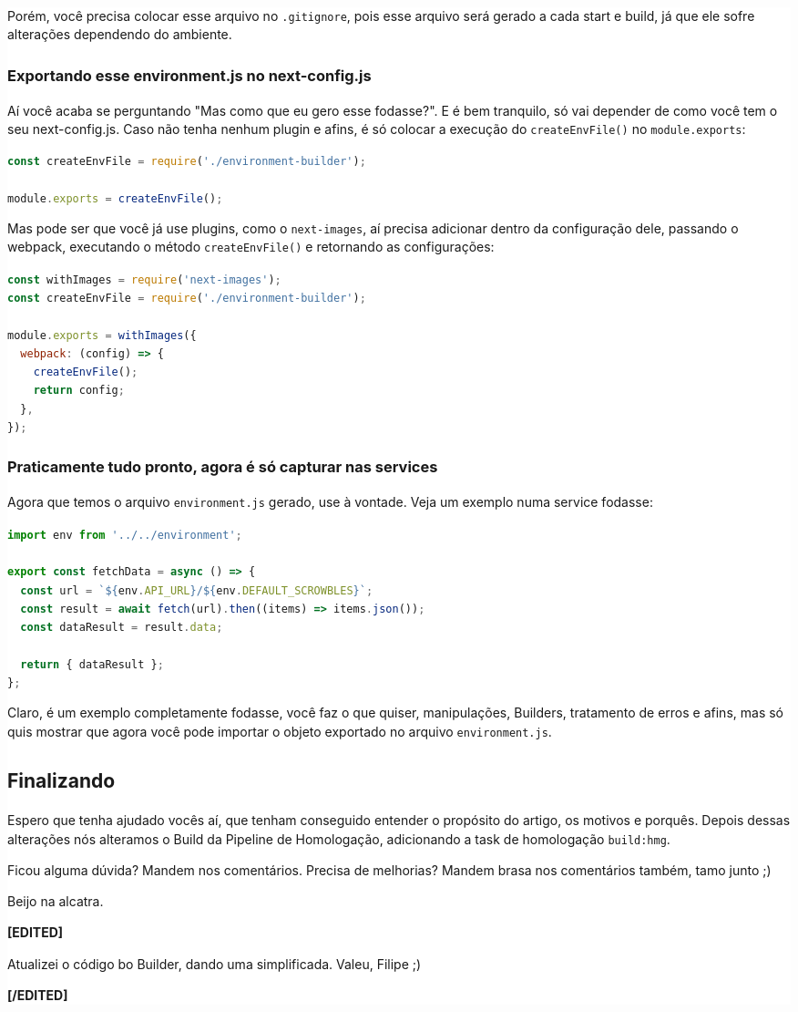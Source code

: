 Porém, você precisa colocar esse arquivo no `.gitignore`, pois esse arquivo será gerado a cada start e build, já que ele sofre alterações dependendo do ambiente.

### Exportando esse environment.js no next-config.js

Aí você acaba se perguntando "Mas como que eu gero esse fodasse?". E é bem tranquilo, só vai depender de como você tem o seu next-config.js. Caso não tenha nenhum plugin e afins, é só colocar a execução do `createEnvFile()` no `module.exports`:

```javascript
const createEnvFile = require('./environment-builder');

module.exports = createEnvFile();
```

Mas pode ser que você já use plugins, como o `next-images`, aí precisa adicionar dentro da configuração dele, passando o webpack, executando o método `createEnvFile()` e retornando as configurações:

```javascript
const withImages = require('next-images');
const createEnvFile = require('./environment-builder');

module.exports = withImages({
  webpack: (config) => {
    createEnvFile();
    return config;
  },
});
```

### Praticamente tudo pronto, agora é só capturar nas services

Agora que temos o arquivo `environment.js` gerado, use à vontade. Veja um exemplo numa service fodasse:

```javascript
import env from '../../environment';

export const fetchData = async () => {
  const url = `${env.API_URL}/${env.DEFAULT_SCROWBLES}`;
  const result = await fetch(url).then((items) => items.json());
  const dataResult = result.data;

  return { dataResult };
};
```

Claro, é um exemplo completamente fodasse, você faz o que quiser, manipulações, Builders, tratamento de erros e afins, mas só quis mostrar que agora você pode importar o objeto exportado no arquivo `environment.js`.

## Finalizando

Espero que tenha ajudado vocês aí, que tenham conseguido entender o propósito do artigo, os motivos e porquês. Depois dessas alterações nós alteramos o Build da Pipeline de Homologação, adicionando a task de homologação `build:hmg`.

Ficou alguma dúvida? Mandem nos comentários. Precisa de melhorias? Mandem brasa nos comentários também, tamo junto ;)

Beijo na alcatra.

**\[EDITED]**

Atualizei o código bo Builder, dando uma simplificada. Valeu, Filipe ;)

**\[/EDITED]**